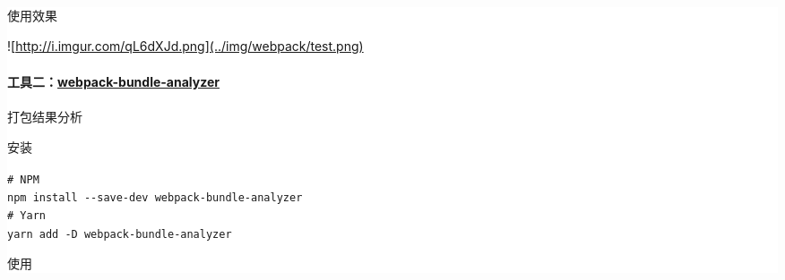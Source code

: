 使用效果

![http://i.imgur.com/qL6dXJd.png](../img/webpack/test.png)



#### 工具二：[webpack-bundle-analyzer](https://www.npmjs.com/package/webpack-bundle-analyzer) 

打包结果分析

安装

```shell
# NPM
npm install --save-dev webpack-bundle-analyzer
# Yarn
yarn add -D webpack-bundle-analyzer
```

使用
